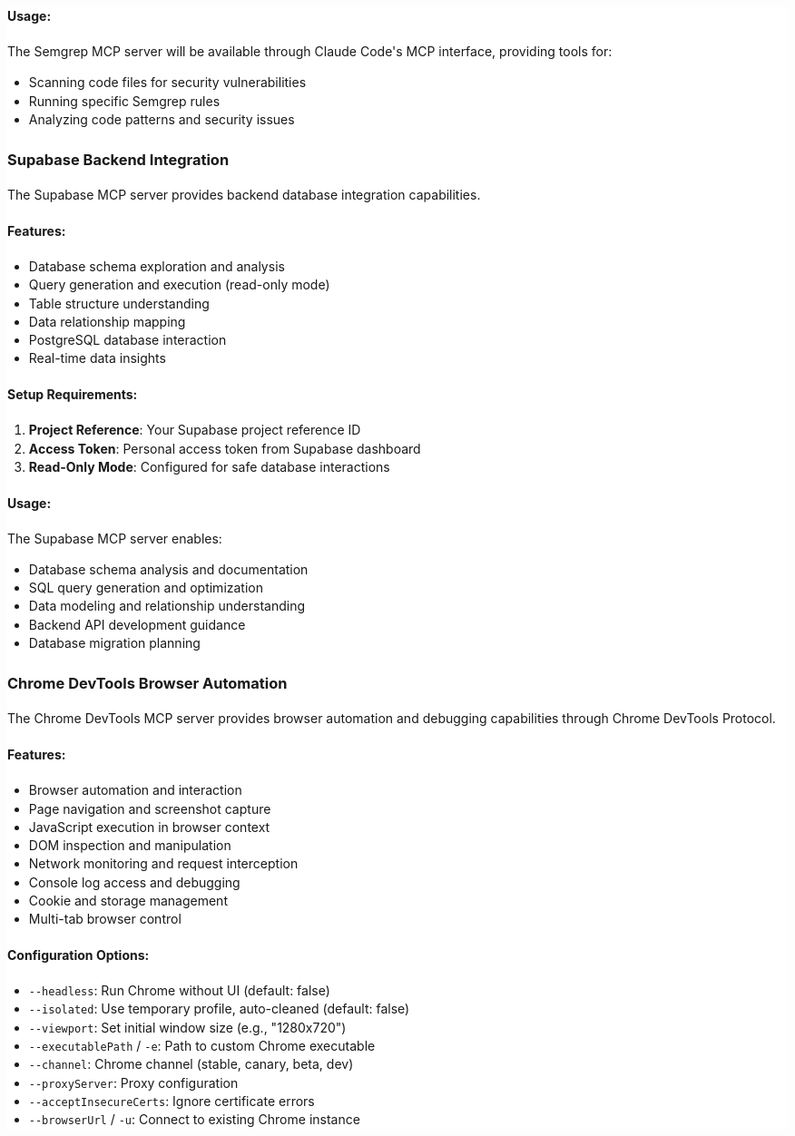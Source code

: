#### Usage:
The Semgrep MCP server will be available through Claude Code's MCP interface, providing tools for:
- Scanning code files for security vulnerabilities
- Running specific Semgrep rules
- Analyzing code patterns and security issues

### Supabase Backend Integration

The Supabase MCP server provides backend database integration capabilities.

#### Features:
- Database schema exploration and analysis
- Query generation and execution (read-only mode)
- Table structure understanding
- Data relationship mapping
- PostgreSQL database interaction
- Real-time data insights

#### Setup Requirements:
1. **Project Reference**: Your Supabase project reference ID
2. **Access Token**: Personal access token from Supabase dashboard
3. **Read-Only Mode**: Configured for safe database interactions

#### Usage:
The Supabase MCP server enables:
- Database schema analysis and documentation
- SQL query generation and optimization
- Data modeling and relationship understanding
- Backend API development guidance
- Database migration planning

### Chrome DevTools Browser Automation

The Chrome DevTools MCP server provides browser automation and debugging capabilities through Chrome DevTools Protocol.

#### Features:
- Browser automation and interaction
- Page navigation and screenshot capture
- JavaScript execution in browser context
- DOM inspection and manipulation
- Network monitoring and request interception
- Console log access and debugging
- Cookie and storage management
- Multi-tab browser control

#### Configuration Options:
- `--headless`: Run Chrome without UI (default: false)
- `--isolated`: Use temporary profile, auto-cleaned (default: false)
- `--viewport`: Set initial window size (e.g., "1280x720")
- `--executablePath` / `-e`: Path to custom Chrome executable
- `--channel`: Chrome channel (stable, canary, beta, dev)
- `--proxyServer`: Proxy configuration
- `--acceptInsecureCerts`: Ignore certificate errors
- `--browserUrl` / `-u`: Connect to existing Chrome instance
